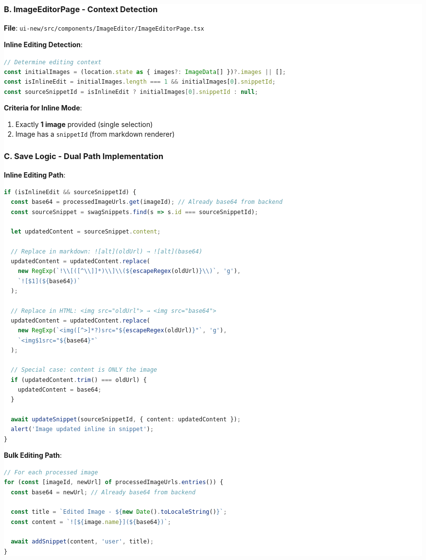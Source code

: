 ### B. ImageEditorPage - Context Detection

**File**: `ui-new/src/components/ImageEditor/ImageEditorPage.tsx`

**Inline Editing Detection**:
```typescript
// Determine editing context
const initialImages = (location.state as { images?: ImageData[] })?.images || [];
const isInlineEdit = initialImages.length === 1 && initialImages[0].snippetId;
const sourceSnippetId = isInlineEdit ? initialImages[0].snippetId : null;
```

**Criteria for Inline Mode**:
1. Exactly **1 image** provided (single selection)
2. Image has a `snippetId` (from markdown renderer)

### C. Save Logic - Dual Path Implementation

**Inline Editing Path**:
```typescript
if (isInlineEdit && sourceSnippetId) {
  const base64 = processedImageUrls.get(imageId); // Already base64 from backend
  const sourceSnippet = swagSnippets.find(s => s.id === sourceSnippetId);
  
  let updatedContent = sourceSnippet.content;
  
  // Replace in markdown: ![alt](oldUrl) → ![alt](base64)
  updatedContent = updatedContent.replace(
    new RegExp(`!\\[([^\\]]*)\\]\\(${escapeRegex(oldUrl)}\\)`, 'g'),
    `![$1](${base64})`
  );
  
  // Replace in HTML: <img src="oldUrl"> → <img src="base64">
  updatedContent = updatedContent.replace(
    new RegExp(`<img([^>]*?)src="${escapeRegex(oldUrl)}"`, 'g'),
    `<img$1src="${base64}"`
  );
  
  // Special case: content is ONLY the image
  if (updatedContent.trim() === oldUrl) {
    updatedContent = base64;
  }
  
  await updateSnippet(sourceSnippetId, { content: updatedContent });
  alert('Image updated inline in snippet');
}
```

**Bulk Editing Path**:
```typescript
// For each processed image
for (const [imageId, newUrl] of processedImageUrls.entries()) {
  const base64 = newUrl; // Already base64 from backend
  
  const title = `Edited Image - ${new Date().toLocaleString()}`;
  const content = `![${image.name}](${base64})`;
  
  await addSnippet(content, 'user', title);
}
```
